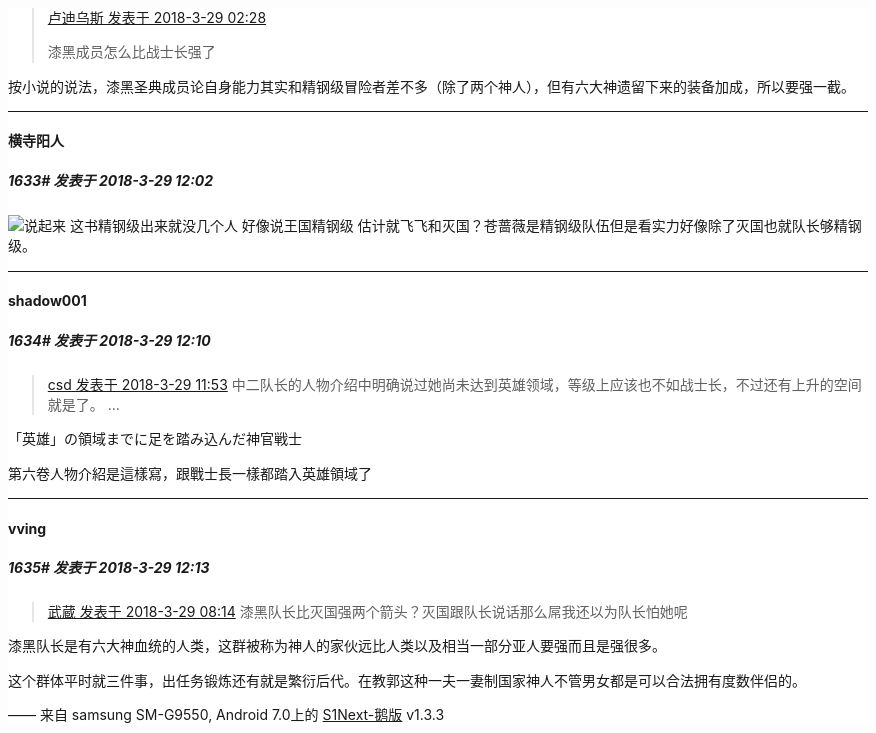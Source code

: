 

<blockquote><a href="httphttps://bbs.saraba1st.com/2b/forum.php?mod=redirect&amp;goto=findpost&amp;pid=39015241&amp;ptid=1571054" target="_blank">卢迪乌斯 发表于 2018-3-29 02:28</a>

漆黑成员怎么比战士长强了</blockquote>
按小说的说法，漆黑圣典成员论自身能力其实和精钢级冒险者差不多（除了两个神人），但有六大神遗留下来的装备加成，所以要强一截。







*****

####  横寺阳人  
##### 1633#       发表于 2018-3-29 12:02



<img src="https://static.saraba1st.com/image/smiley/face2017/004.gif" referrerpolicy="no-referrer">说起来 这书精钢级出来就没几个人 好像说王国精钢级 估计就飞飞和灭国？苍蔷薇是精钢级队伍但是看实力好像除了灭国也就队长够精钢级。







*****

####  shadow001  
##### 1634#       发表于 2018-3-29 12:10



<blockquote><a href="httphttps://bbs.saraba1st.com/2b/forum.php?mod=redirect&amp;goto=findpost&amp;pid=39018402&amp;ptid=1571054" target="_blank">csd 发表于 2018-3-29 11:53</a>
中二队长的人物介绍中明确说过她尚未达到英雄领域，等级上应该也不如战士长，不过还有上升的空间就是了。 ...</blockquote>
「英雄」の領域までに足を踏み込んだ神官戦士

第六卷人物介紹是這樣寫，跟戰士長一樣都踏入英雄領域了







*****

####  vving  
##### 1635#       发表于 2018-3-29 12:13



<blockquote><a href="httphttps://bbs.saraba1st.com/2b/forum.php?mod=redirect&amp;goto=findpost&amp;pid=39015932&amp;ptid=1571054" target="_blank">武蔵 发表于 2018-3-29 08:14</a>
漆黑队长比灭国强两个箭头？灭国跟队长说话那么屌我还以为队长怕她呢</blockquote>
漆黑队长是有六大神血统的人类，这群被称为神人的家伙远比人类以及相当一部分亚人要强而且是强很多。

这个群体平时就三件事，出任务锻炼还有就是繁衍后代。在教郭这种一夫一妻制国家神人不管男女都是可以合法拥有度数伴侣的。

—— 来自 samsung SM-G9550, Android 7.0上的 [S1Next-鹅版](https://github.com/ykrank/S1-Next/releases) v1.3.3
